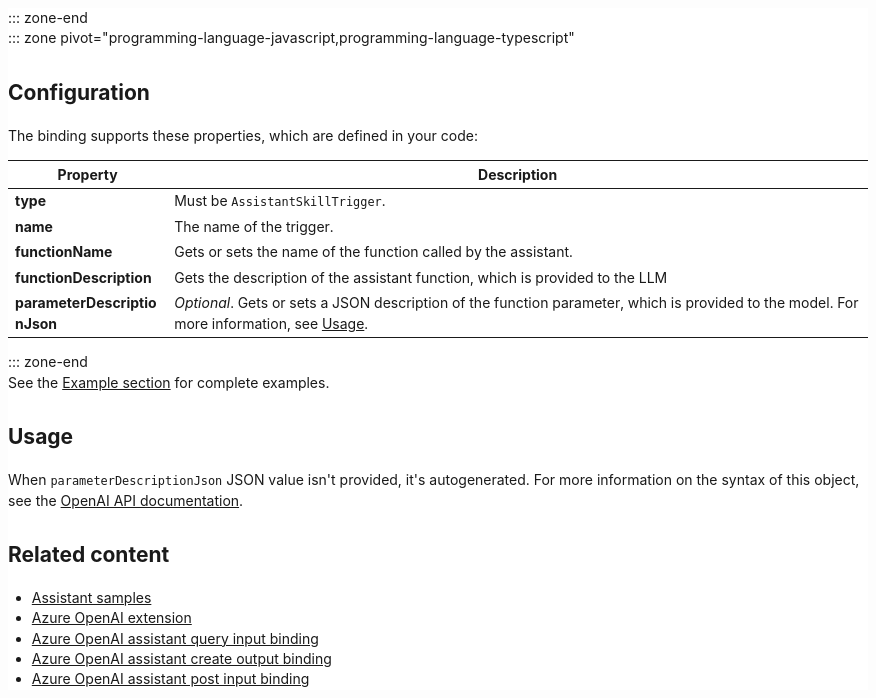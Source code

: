  
::: zone-end  
::: zone pivot="programming-language-javascript,programming-language-typescript"  
## Configuration

The binding supports these properties, which are defined in your code: 

|Property | Description |
|-----------------------|-------------|
| **type** | Must be `AssistantSkillTrigger`. |
| **name** | The name of the trigger. |
| **functionName** | Gets or sets the name of the function called by the assistant.|
| **functionDescription** | Gets the description of the assistant function, which is provided to the LLM|
| **parameterDescriptionJson** | _Optional_. Gets or sets a JSON description of the function parameter, which is provided to the model. For more information, see [Usage](#usage).|

::: zone-end  
See the [Example section](#example) for complete examples.

## Usage

When `parameterDescriptionJson` JSON value isn't provided, it's autogenerated. For more information on the syntax of this object, see the [OpenAI API documentation](https://platform.openai.com/docs/api-reference/chat/create#chat-create-tools). 

## Related content

+ [Assistant samples](https://github.com/Azure/azure-functions-openai-extension/tree/main/samples/assistant)
+ [Azure OpenAI extension](functions-bindings-openai.md)
+ [Azure OpenAI assistant query input binding](functions-bindings-openai-assistantquery-input.md)
+ [Azure OpenAI assistant create output binding](functions-bindings-openai-assistantcreate-output.md)
+ [Azure OpenAI assistant post input binding](functions-bindings-openai-assistantpost-input.md)
